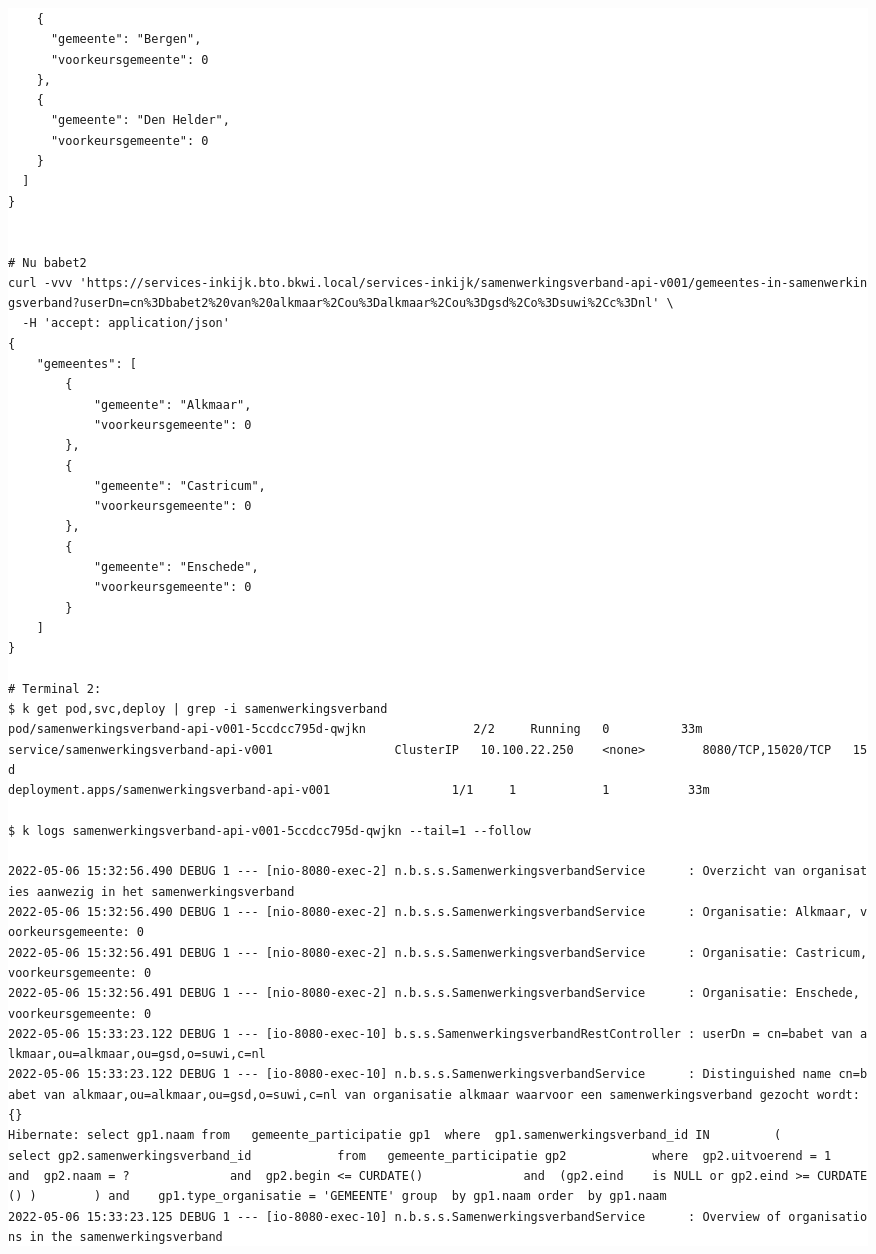 ```shell
    {
      "gemeente": "Bergen",
      "voorkeursgemeente": 0
    },
    {
      "gemeente": "Den Helder",
      "voorkeursgemeente": 0
    }
  ]
}


# Nu babet2
curl -vvv 'https://services-inkijk.bto.bkwi.local/services-inkijk/samenwerkingsverband-api-v001/gemeentes-in-samenwerkingsverband?userDn=cn%3Dbabet2%20van%20alkmaar%2Cou%3Dalkmaar%2Cou%3Dgsd%2Co%3Dsuwi%2Cc%3Dnl' \
  -H 'accept: application/json'
{
    "gemeentes": [
        {
            "gemeente": "Alkmaar",
            "voorkeursgemeente": 0
        },
        {
            "gemeente": "Castricum",
            "voorkeursgemeente": 0
        },
        {
            "gemeente": "Enschede",
            "voorkeursgemeente": 0
        }
    ]
}

# Terminal 2:
$ k get pod,svc,deploy | grep -i samenwerkingsverband
pod/samenwerkingsverband-api-v001-5ccdcc795d-qwjkn               2/2     Running   0          33m
service/samenwerkingsverband-api-v001                 ClusterIP   10.100.22.250    <none>        8080/TCP,15020/TCP   15d
deployment.apps/samenwerkingsverband-api-v001                 1/1     1            1           33m

$ k logs samenwerkingsverband-api-v001-5ccdcc795d-qwjkn --tail=1 --follow

2022-05-06 15:32:56.490 DEBUG 1 --- [nio-8080-exec-2] n.b.s.s.SamenwerkingsverbandService      : Overzicht van organisaties aanwezig in het samenwerkingsverband
2022-05-06 15:32:56.490 DEBUG 1 --- [nio-8080-exec-2] n.b.s.s.SamenwerkingsverbandService      : Organisatie: Alkmaar, voorkeursgemeente: 0
2022-05-06 15:32:56.491 DEBUG 1 --- [nio-8080-exec-2] n.b.s.s.SamenwerkingsverbandService      : Organisatie: Castricum, voorkeursgemeente: 0
2022-05-06 15:32:56.491 DEBUG 1 --- [nio-8080-exec-2] n.b.s.s.SamenwerkingsverbandService      : Organisatie: Enschede, voorkeursgemeente: 0
2022-05-06 15:33:23.122 DEBUG 1 --- [io-8080-exec-10] b.s.s.SamenwerkingsverbandRestController : userDn = cn=babet van alkmaar,ou=alkmaar,ou=gsd,o=suwi,c=nl
2022-05-06 15:33:23.122 DEBUG 1 --- [io-8080-exec-10] n.b.s.s.SamenwerkingsverbandService      : Distinguished name cn=babet van alkmaar,ou=alkmaar,ou=gsd,o=suwi,c=nl van organisatie alkmaar waarvoor een samenwerkingsverband gezocht wordt: {}
Hibernate: select gp1.naam from   gemeente_participatie gp1  where  gp1.samenwerkingsverband_id IN         (            select gp2.samenwerkingsverband_id            from   gemeente_participatie gp2            where  gp2.uitvoerend = 1              and  gp2.naam = ?              and  gp2.begin <= CURDATE()              and  (gp2.eind    is NULL or gp2.eind >= CURDATE() )        ) and    gp1.type_organisatie = 'GEMEENTE' group  by gp1.naam order  by gp1.naam 
2022-05-06 15:33:23.125 DEBUG 1 --- [io-8080-exec-10] n.b.s.s.SamenwerkingsverbandService      : Overview of organisations in the samenwerkingsverband
```